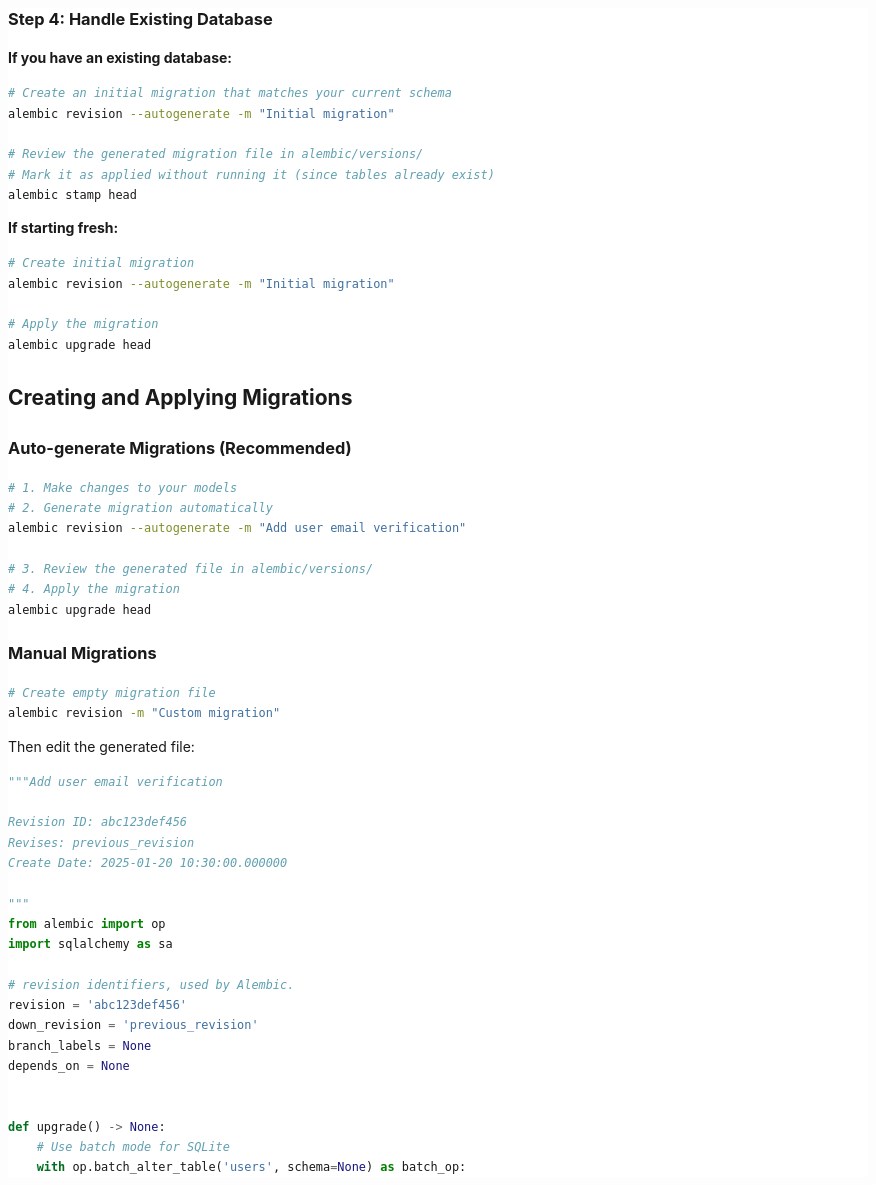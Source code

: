 ### Step 4: Handle Existing Database

**If you have an existing database:**

```bash
# Create an initial migration that matches your current schema
alembic revision --autogenerate -m "Initial migration"

# Review the generated migration file in alembic/versions/
# Mark it as applied without running it (since tables already exist)
alembic stamp head
```

**If starting fresh:**

```bash
# Create initial migration
alembic revision --autogenerate -m "Initial migration"

# Apply the migration
alembic upgrade head
```

## Creating and Applying Migrations

### Auto-generate Migrations (Recommended)

```bash
# 1. Make changes to your models
# 2. Generate migration automatically
alembic revision --autogenerate -m "Add user email verification"

# 3. Review the generated file in alembic/versions/
# 4. Apply the migration
alembic upgrade head
```

### Manual Migrations

```bash
# Create empty migration file
alembic revision -m "Custom migration"
```

Then edit the generated file:

```python
"""Add user email verification

Revision ID: abc123def456
Revises: previous_revision
Create Date: 2025-01-20 10:30:00.000000

"""
from alembic import op
import sqlalchemy as sa

# revision identifiers, used by Alembic.
revision = 'abc123def456'
down_revision = 'previous_revision'
branch_labels = None
depends_on = None


def upgrade() -> None:
    # Use batch mode for SQLite
    with op.batch_alter_table('users', schema=None) as batch_op:
```